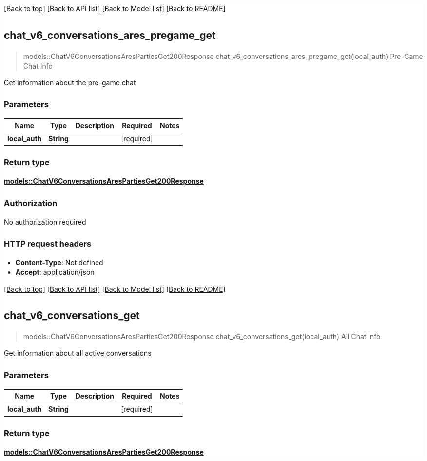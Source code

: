 [[Back to top]](#) [[Back to API list]](../README.md#documentation-for-api-endpoints) [[Back to Model list]](../README.md#documentation-for-models) [[Back to README]](../README.md)


## chat_v6_conversations_ares_pregame_get

> models::ChatV6ConversationsAresPartiesGet200Response chat_v6_conversations_ares_pregame_get(local_auth)
Pre-Game Chat Info

Get information about the pre-game chat

### Parameters


Name | Type | Description  | Required | Notes
------------- | ------------- | ------------- | ------------- | -------------
**local_auth** | **String** |  | [required] |

### Return type

[**models::ChatV6ConversationsAresPartiesGet200Response**](_chat_v6_conversations_ares_parties_get_200_response.md)

### Authorization

No authorization required

### HTTP request headers

- **Content-Type**: Not defined
- **Accept**: application/json

[[Back to top]](#) [[Back to API list]](../README.md#documentation-for-api-endpoints) [[Back to Model list]](../README.md#documentation-for-models) [[Back to README]](../README.md)


## chat_v6_conversations_get

> models::ChatV6ConversationsAresPartiesGet200Response chat_v6_conversations_get(local_auth)
All Chat Info

Get information about all active conversations

### Parameters


Name | Type | Description  | Required | Notes
------------- | ------------- | ------------- | ------------- | -------------
**local_auth** | **String** |  | [required] |

### Return type

[**models::ChatV6ConversationsAresPartiesGet200Response**](_chat_v6_conversations_ares_parties_get_200_response.md)
